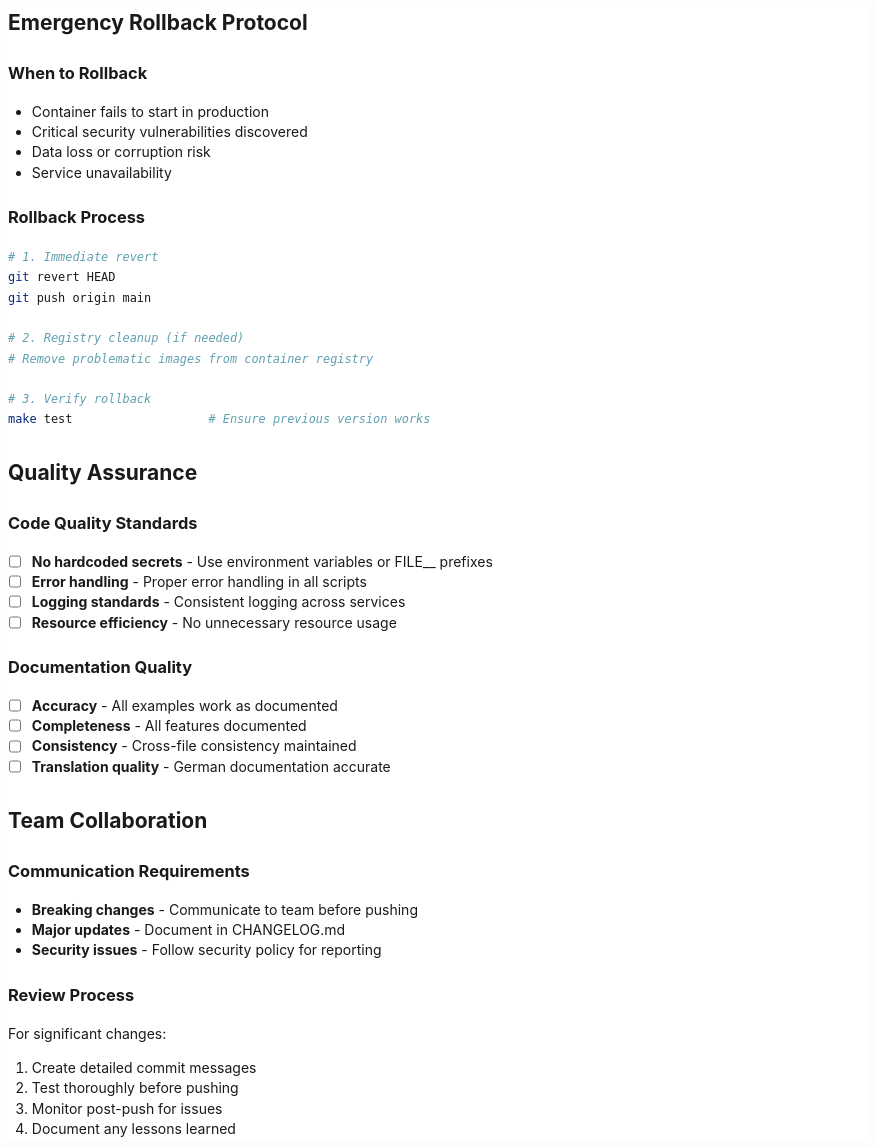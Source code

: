 ## Emergency Rollback Protocol

### When to Rollback

- Container fails to start in production
- Critical security vulnerabilities discovered
- Data loss or corruption risk
- Service unavailability

### Rollback Process

```bash
# 1. Immediate revert
git revert HEAD
git push origin main

# 2. Registry cleanup (if needed)
# Remove problematic images from container registry

# 3. Verify rollback
make test                   # Ensure previous version works
```

## Quality Assurance

### Code Quality Standards

- [ ] **No hardcoded secrets** - Use environment variables or FILE__ prefixes
- [ ] **Error handling** - Proper error handling in all scripts
- [ ] **Logging standards** - Consistent logging across services
- [ ] **Resource efficiency** - No unnecessary resource usage

### Documentation Quality

- [ ] **Accuracy** - All examples work as documented
- [ ] **Completeness** - All features documented
- [ ] **Consistency** - Cross-file consistency maintained
- [ ] **Translation quality** - German documentation accurate

## Team Collaboration

### Communication Requirements

- **Breaking changes** - Communicate to team before pushing
- **Major updates** - Document in CHANGELOG.md
- **Security issues** - Follow security policy for reporting

### Review Process

For significant changes:
1. Create detailed commit messages
2. Test thoroughly before pushing
3. Monitor post-push for issues
4. Document any lessons learned

